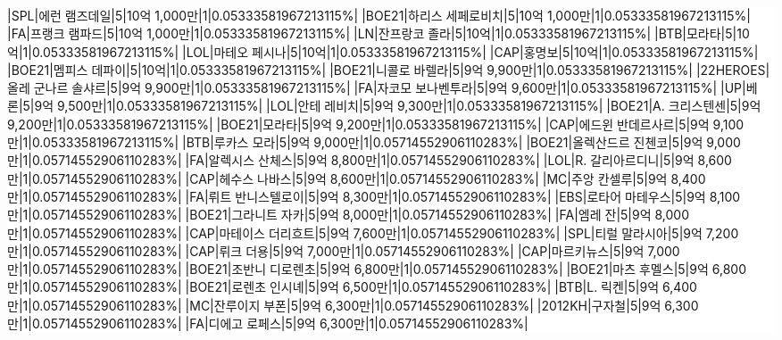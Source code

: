 |SPL|에런 램즈데일|5|10억 1,000만|1|0.05333581967213115%|
|BOE21|하리스 세페로비치|5|10억 1,000만|1|0.05333581967213115%|
|FA|프랭크 램파드|5|10억 1,000만|1|0.05333581967213115%|
|LN|잔프랑코 졸라|5|10억|1|0.05333581967213115%|
|BTB|모라타|5|10억|1|0.05333581967213115%|
|LOL|마테오 페시나|5|10억|1|0.05333581967213115%|
|CAP|홍명보|5|10억|1|0.05333581967213115%|
|BOE21|멤피스 데파이|5|10억|1|0.05333581967213115%|
|BOE21|니콜로 바렐라|5|9억 9,900만|1|0.05333581967213115%|
|22HEROES|올레 군나르 솔샤르|5|9억 9,900만|1|0.05333581967213115%|
|FA|자코모 보나벤투라|5|9억 9,600만|1|0.05333581967213115%|
|UP|베론|5|9억 9,500만|1|0.05333581967213115%|
|LOL|안테 레비치|5|9억 9,300만|1|0.05333581967213115%|
|BOE21|A. 크리스텐센|5|9억 9,200만|1|0.05333581967213115%|
|BOE21|모라타|5|9억 9,200만|1|0.05333581967213115%|
|CAP|에드윈 반데르사르|5|9억 9,100만|1|0.05333581967213115%|
|BTB|루카스 모라|5|9억 9,000만|1|0.05714552906110283%|
|BOE21|올렉산드르 진첸코|5|9억 9,000만|1|0.05714552906110283%|
|FA|알렉시스 산체스|5|9억 8,800만|1|0.05714552906110283%|
|LOL|R. 갈리아르디니|5|9억 8,600만|1|0.05714552906110283%|
|CAP|헤수스 나바스|5|9억 8,600만|1|0.05714552906110283%|
|MC|주앙 칸셀루|5|9억 8,400만|1|0.05714552906110283%|
|FA|뤼트 반니스텔로이|5|9억 8,300만|1|0.05714552906110283%|
|EBS|로타어 마테우스|5|9억 8,100만|1|0.05714552906110283%|
|BOE21|그라니트 자카|5|9억 8,000만|1|0.05714552906110283%|
|FA|엠레 잔|5|9억 8,000만|1|0.05714552906110283%|
|CAP|마테이스 더리흐트|5|9억 7,600만|1|0.05714552906110283%|
|SPL|티럴 말라시아|5|9억 7,200만|1|0.05714552906110283%|
|CAP|뤼크 더용|5|9억 7,000만|1|0.05714552906110283%|
|CAP|마르키뉴스|5|9억 7,000만|1|0.05714552906110283%|
|BOE21|조반니 디로렌초|5|9억 6,800만|1|0.05714552906110283%|
|BOE21|마츠 후멜스|5|9억 6,800만|1|0.05714552906110283%|
|BOE21|로렌초 인시녜|5|9억 6,500만|1|0.05714552906110283%|
|BTB|L. 릭켄|5|9억 6,400만|1|0.05714552906110283%|
|MC|잔루이지 부폰|5|9억 6,300만|1|0.05714552906110283%|
|2012KH|구자철|5|9억 6,300만|1|0.05714552906110283%|
|FA|디에고 로페스|5|9억 6,300만|1|0.05714552906110283%|